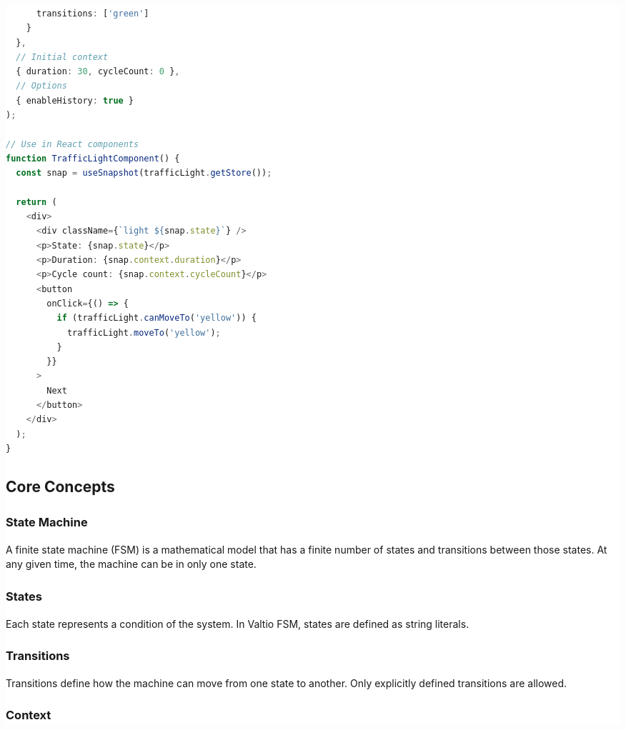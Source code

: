 ```typescript
      transitions: ['green']
    }
  },
  // Initial context
  { duration: 30, cycleCount: 0 },
  // Options
  { enableHistory: true }
);

// Use in React components
function TrafficLightComponent() {
  const snap = useSnapshot(trafficLight.getStore());
  
  return (
    <div>
      <div className={`light ${snap.state}`} />
      <p>State: {snap.state}</p>
      <p>Duration: {snap.context.duration}</p>
      <p>Cycle count: {snap.context.cycleCount}</p>
      <button 
        onClick={() => {
          if (trafficLight.canMoveTo('yellow')) {
            trafficLight.moveTo('yellow');
          }
        }}
      >
        Next
      </button>
    </div>
  );
}
```

## Core Concepts

### State Machine

A finite state machine (FSM) is a mathematical model that has a finite number of states and transitions between those states. At any given time, the machine can be in only one state.

### States

Each state represents a condition of the system. In Valtio FSM, states are defined as string literals.

### Transitions

Transitions define how the machine can move from one state to another. Only explicitly defined transitions are allowed.

### Context

